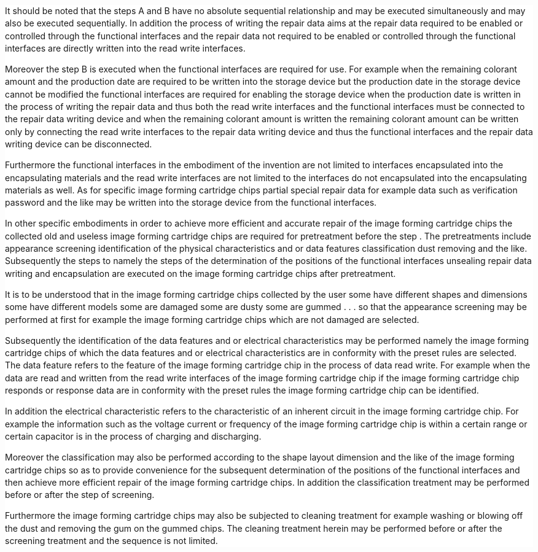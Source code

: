 It should be noted that the steps A and B have no absolute sequential relationship and may be executed simultaneously and may also be executed sequentially. In addition the process of writing the repair data aims at the repair data required to be enabled or controlled through the functional interfaces and the repair data not required to be enabled or controlled through the functional interfaces are directly written into the read write interfaces.

Moreover the step B is executed when the functional interfaces are required for use. For example when the remaining colorant amount and the production date are required to be written into the storage device but the production date in the storage device cannot be modified the functional interfaces are required for enabling the storage device when the production date is written in the process of writing the repair data and thus both the read write interfaces and the functional interfaces must be connected to the repair data writing device and when the remaining colorant amount is written the remaining colorant amount can be written only by connecting the read write interfaces to the repair data writing device and thus the functional interfaces and the repair data writing device can be disconnected.

Furthermore the functional interfaces in the embodiment of the invention are not limited to interfaces encapsulated into the encapsulating materials and the read write interfaces are not limited to the interfaces do not encapsulated into the encapsulating materials as well. As for specific image forming cartridge chips partial special repair data for example data such as verification password and the like may be written into the storage device from the functional interfaces.

In other specific embodiments in order to achieve more efficient and accurate repair of the image forming cartridge chips the collected old and useless image forming cartridge chips are required for pretreatment before the step . The pretreatments include appearance screening identification of the physical characteristics and or data features classification dust removing and the like. Subsequently the steps to namely the steps of the determination of the positions of the functional interfaces unsealing repair data writing and encapsulation are executed on the image forming cartridge chips after pretreatment.

It is to be understood that in the image forming cartridge chips collected by the user some have different shapes and dimensions some have different models some are damaged some are dusty some are gummed . . . so that the appearance screening may be performed at first for example the image forming cartridge chips which are not damaged are selected.

Subsequently the identification of the data features and or electrical characteristics may be performed namely the image forming cartridge chips of which the data features and or electrical characteristics are in conformity with the preset rules are selected. The data feature refers to the feature of the image forming cartridge chip in the process of data read write. For example when the data are read and written from the read write interfaces of the image forming cartridge chip if the image forming cartridge chip responds or response data are in conformity with the preset rules the image forming cartridge chip can be identified.

In addition the electrical characteristic refers to the characteristic of an inherent circuit in the image forming cartridge chip. For example the information such as the voltage current or frequency of the image forming cartridge chip is within a certain range or certain capacitor is in the process of charging and discharging.

Moreover the classification may also be performed according to the shape layout dimension and the like of the image forming cartridge chips so as to provide convenience for the subsequent determination of the positions of the functional interfaces and then achieve more efficient repair of the image forming cartridge chips. In addition the classification treatment may be performed before or after the step of screening.

Furthermore the image forming cartridge chips may also be subjected to cleaning treatment for example washing or blowing off the dust and removing the gum on the gummed chips. The cleaning treatment herein may be performed before or after the screening treatment and the sequence is not limited.
